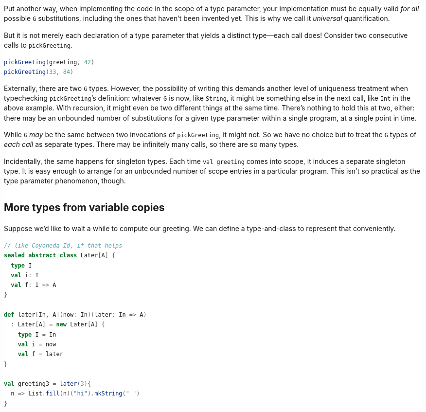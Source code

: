Put another way, when implementing the code in the scope of a type
parameter, your implementation must be equally valid _for all_
possible `G` substitutions, including the ones that haven’t been
invented yet. This is why we call it _universal_ quantification.

But it is not merely each declaration of a type parameter that yields
a distinct type—each call does! Consider two consecutive calls to
`pickGreeting`.

```scala
pickGreeting(greeting, 42)
pickGreeting(33, 84)
```

Externally, there are two `G` types. However, the possibility of
writing this demands another level of uniqueness treatment when
typechecking `pickGreeting`’s definition: whatever `G` is now, like
`String`, it might be something else in the next call, like `Int` in
the above example. With recursion, it might even be two different
things at the same time. There’s nothing to hold this at two, either:
there may be an unbounded number of substitutions for a given type
parameter within a single program, at a single point in time.

While `G` _may_ be the same between two invocations of `pickGreeting`,
it might not. So we have no choice but to treat the `G` types of _each
call_ as separate types. There may be infinitely many calls, so there
are so many types.

Incidentally, the same happens for singleton types. Each time `val
greeting` comes into scope, it induces a separate singleton type. It
is easy enough to arrange for an unbounded number of scope entries in
a particular program. This isn’t so practical as the type parameter
phenomenon, though.

## More types from variable copies

Suppose we’d like to wait a while to compute our greeting. We can
define a type-and-class to represent that conveniently.

```scala
// like Coyoneda Id, if that helps
sealed abstract class Later[A] {
  type I
  val i: I
  val f: I => A
}

def later[In, A](now: In)(later: In => A)
  : Later[A] = new Later[A] {
    type I = In
    val i = now
    val f = later
}

val greeting3 = later(3){
  n => List.fill(n)("hi").mkString(" ")
}
```
